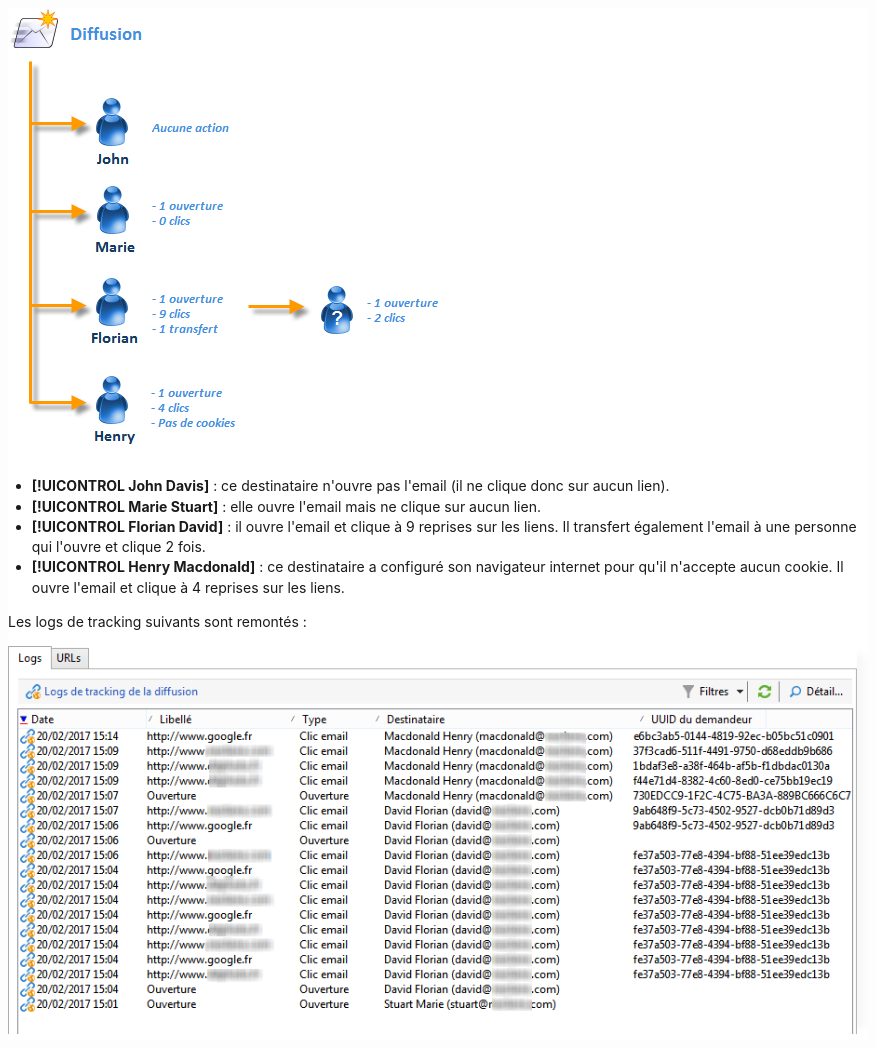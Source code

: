 ![](assets/s_ncs_user_indicators_example_1.png)

* **[!UICONTROL John Davis]** : ce destinataire n&#39;ouvre pas l&#39;email (il ne clique donc sur aucun lien).
* **[!UICONTROL Marie Stuart]** : elle ouvre l&#39;email mais ne clique sur aucun lien.
* **[!UICONTROL Florian David]** : il ouvre l&#39;email et clique à 9 reprises sur les liens. Il transfert également l&#39;email à une personne qui l&#39;ouvre et clique 2 fois.
* **[!UICONTROL Henry Macdonald]** : ce destinataire a configuré son navigateur internet pour qu&#39;il n&#39;accepte aucun cookie. Il ouvre l&#39;email et clique à 4 reprises sur les liens.

Les logs de tracking suivants sont remontés :

![](assets/s_ncs_user_indicators_example_2.png)
